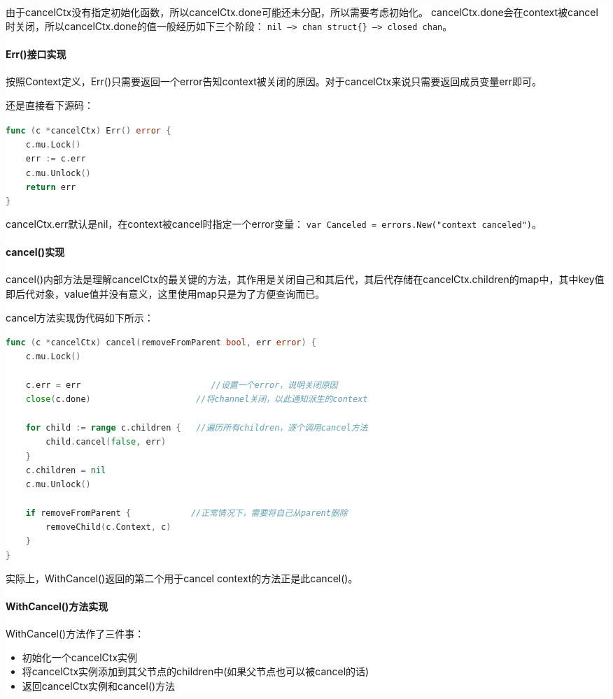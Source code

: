 由于cancelCtx没有指定初始化函数，所以cancelCtx.done可能还未分配，所以需要考虑初始化。
cancelCtx.done会在context被cancel时关闭，所以cancelCtx.done的值一般经历如下三个阶段：
`nil –> chan struct{} –> closed chan`。

#### Err()接口实现

按照Context定义，Err()只需要返回一个error告知context被关闭的原因。对于cancelCtx来说只需要返回成员变量err即可。

还是直接看下源码：

```go
func (c *cancelCtx) Err() error {
    c.mu.Lock()
    err := c.err
    c.mu.Unlock()
    return err
}
```

cancelCtx.err默认是nil，在context被cancel时指定一个error变量： `var Canceled = errors.New("context canceled")`。

#### cancel()实现

cancel()内部方法是理解cancelCtx的最关键的方法，其作用是关闭自己和其后代，其后代存储在cancelCtx.children的map中，其中key值即后代对象，value值并没有意义，这里使用map只是为了方便查询而已。

cancel方法实现伪代码如下所示：

```go
func (c *cancelCtx) cancel(removeFromParent bool, err error) {
    c.mu.Lock()

    c.err = err                          //设置一个error，说明关闭原因
    close(c.done)                     //将channel关闭，以此通知派生的context

    for child := range c.children {   //遍历所有children，逐个调用cancel方法
        child.cancel(false, err)
    }
    c.children = nil
    c.mu.Unlock()

    if removeFromParent {            //正常情况下，需要将自己从parent删除
        removeChild(c.Context, c)
    }
}
```

实际上，WithCancel()返回的第二个用于cancel context的方法正是此cancel()。

#### WithCancel()方法实现

WithCancel()方法作了三件事：

- 初始化一个cancelCtx实例
- 将cancelCtx实例添加到其父节点的children中(如果父节点也可以被cancel的话)
- 返回cancelCtx实例和cancel()方法
